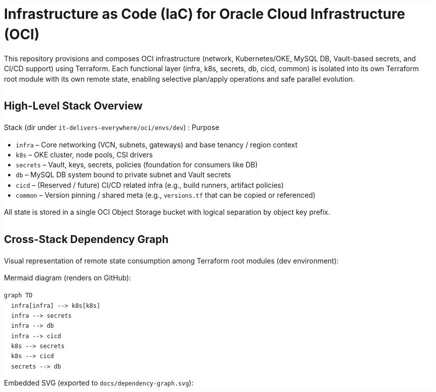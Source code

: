 # Infrastructure as Code (IaC) for Oracle Cloud Infrastructure (OCI)

This repository provisions and composes OCI infrastructure (network, Kubernetes/OKE, MySQL DB, Vault-based secrets, and
CI/CD support) using Terraform. Each functional layer (infra, k8s, secrets, db, cicd, common) is isolated into its own
Terraform root module with its own remote state, enabling selective plan/apply operations and safe parallel evolution.

## High-Level Stack Overview

Stack (dir under `it-delivers-everywhere/oci/envs/dev`) : Purpose

- `infra` – Core networking (VCN, subnets, gateways) and base tenancy / region context
- `k8s` – OKE cluster, node pools, CSI drivers
- `secrets` – Vault, keys, secrets, policies (foundation for consumers like DB)
- `db` – MySQL DB system bound to private subnet and Vault secrets
- `cicd` – (Reserved / future) CI/CD related infra (e.g., build runners, artifact policies)
- `common` – Version pinning / shared meta (e.g., `versions.tf` that can be copied or referenced)

All state is stored in a single OCI Object Storage bucket with logical separation by object key prefix.

## Cross-Stack Dependency Graph

Visual representation of remote state consumption among Terraform root modules (dev environment):

Mermaid diagram (renders on GitHub):

```mermaid
graph TD
  infra[infra] --> k8s[k8s]
  infra --> secrets
  infra --> db
  infra --> cicd
  k8s --> secrets
  k8s --> cicd
  secrets --> db
```

Embedded SVG (exported to `docs/dependency-graph.svg`):
